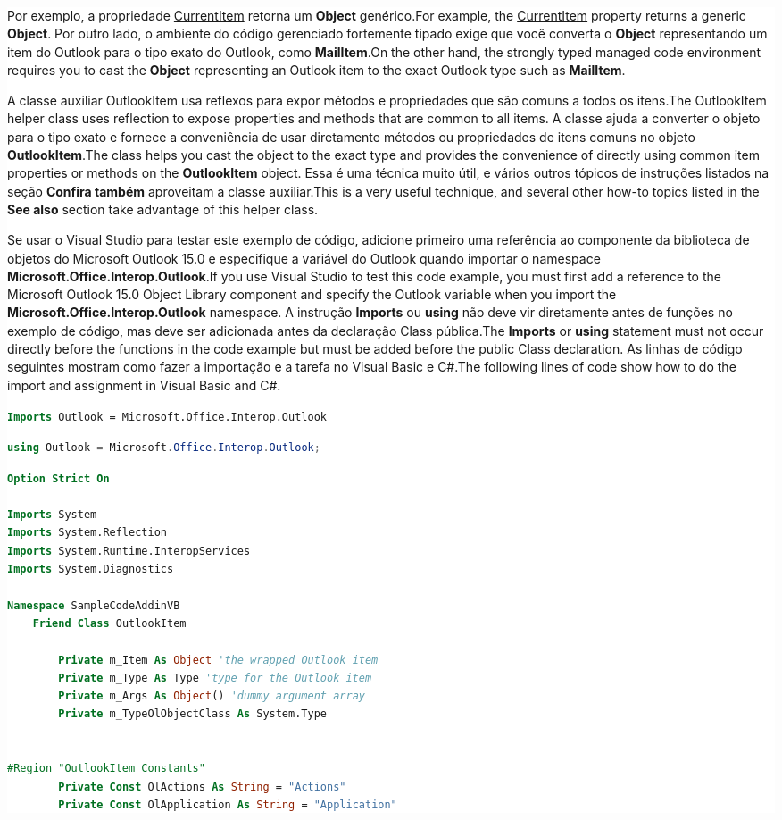 <span data-ttu-id="1c116-109">Por exemplo, a propriedade [CurrentItem](https://msdn.microsoft.com/library/bb611743\(v=office.15\)) retorna um **Object** genérico.</span><span class="sxs-lookup"><span data-stu-id="1c116-109">For example, the [CurrentItem](https://msdn.microsoft.com/library/bb611743\(v=office.15\)) property returns a generic **Object**.</span></span> <span data-ttu-id="1c116-110">Por outro lado, o ambiente do código gerenciado fortemente tipado exige que você converta o **Object** representando um item do Outlook para o tipo exato do Outlook, como **MailItem**.</span><span class="sxs-lookup"><span data-stu-id="1c116-110">On the other hand, the strongly typed managed code environment requires you to cast the **Object** representing an Outlook item to the exact Outlook type such as **MailItem**.</span></span> 

<span data-ttu-id="1c116-111">A classe auxiliar OutlookItem usa reflexos para expor métodos e propriedades que são comuns a todos os itens.</span><span class="sxs-lookup"><span data-stu-id="1c116-111">The OutlookItem helper class uses reflection to expose properties and methods that are common to all items.</span></span> <span data-ttu-id="1c116-112">A classe ajuda a converter o objeto para o tipo exato e fornece a conveniência de usar diretamente métodos ou propriedades de itens comuns no objeto **OutlookItem**.</span><span class="sxs-lookup"><span data-stu-id="1c116-112">The class helps you cast the object to the exact type and provides the convenience of directly using common item properties or methods on the **OutlookItem** object.</span></span> <span data-ttu-id="1c116-113">Essa é uma técnica muito útil, e vários outros tópicos de instruções listados na seção **Confira também** aproveitam a classe auxiliar.</span><span class="sxs-lookup"><span data-stu-id="1c116-113">This is a very useful technique, and several other how-to topics listed in the **See also** section take advantage of this helper class.</span></span>

<span data-ttu-id="1c116-114">Se usar o Visual Studio para testar este exemplo de código, adicione primeiro uma referência ao componente da biblioteca de objetos do Microsoft Outlook 15.0 e especifique a variável do Outlook quando importar o namespace **Microsoft.Office.Interop.Outlook**.</span><span class="sxs-lookup"><span data-stu-id="1c116-114">If you use Visual Studio to test this code example, you must first add a reference to the Microsoft Outlook 15.0 Object Library component and specify the Outlook variable when you import the **Microsoft.Office.Interop.Outlook** namespace.</span></span> <span data-ttu-id="1c116-115">A instrução **Imports** ou **using** não deve vir diretamente antes de funções no exemplo de código, mas deve ser adicionada antes da declaração Class pública.</span><span class="sxs-lookup"><span data-stu-id="1c116-115">The **Imports** or **using** statement must not occur directly before the functions in the code example but must be added before the public Class declaration.</span></span> <span data-ttu-id="1c116-116">As linhas de código seguintes mostram como fazer a importação e a tarefa no Visual Basic e C\#.</span><span class="sxs-lookup"><span data-stu-id="1c116-116">The following lines of code show how to do the import and assignment in Visual Basic and C\#.</span></span>

```vb
Imports Outlook = Microsoft.Office.Interop.Outlook
```


```csharp
using Outlook = Microsoft.Office.Interop.Outlook;
```


```vb
Option Strict On

Imports System
Imports System.Reflection
Imports System.Runtime.InteropServices
Imports System.Diagnostics

Namespace SampleCodeAddinVB
    Friend Class OutlookItem

        Private m_Item As Object 'the wrapped Outlook item
        Private m_Type As Type 'type for the Outlook item
        Private m_Args As Object() 'dummy argument array
        Private m_TypeOlObjectClass As System.Type


#Region "OutlookItem Constants"
        Private Const OlActions As String = "Actions"
        Private Const OlApplication As String = "Application"
```